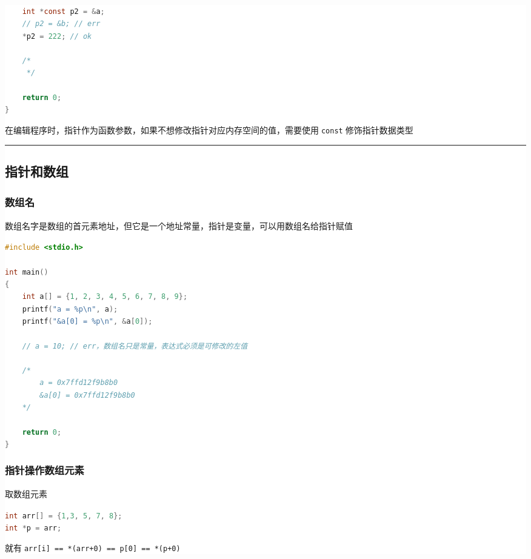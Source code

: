 ```c
    int *const p2 = &a;
    // p2 = &b; // err
    *p2 = 222; // ok

    /*
     */

    return 0;
}
```

在编辑程序时，指针作为函数参数，如果不想修改指针对应内存空间的值，需要使用 `const` 修饰指针数据类型

---

## 指针和数组

### 数组名

数组名字是数组的首元素地址，但它是一个地址常量，指针是变量，可以用数组名给指针赋值

```c
#include <stdio.h>

int main()
{
    int a[] = {1, 2, 3, 4, 5, 6, 7, 8, 9};
    printf("a = %p\n", a);
    printf("&a[0] = %p\n", &a[0]);

    // a = 10; // err，数组名只是常量，表达式必须是可修改的左值

    /*
        a = 0x7ffd12f9b8b0
        &a[0] = 0x7ffd12f9b8b0
    */

    return 0;
}
```

### 指针操作数组元素

取数组元素

```c
int arr[] = {1,3, 5, 7, 8};
int *p = arr;  
```

就有 `arr[i] == *(arr+0) == p[0] == *(p+0)`
